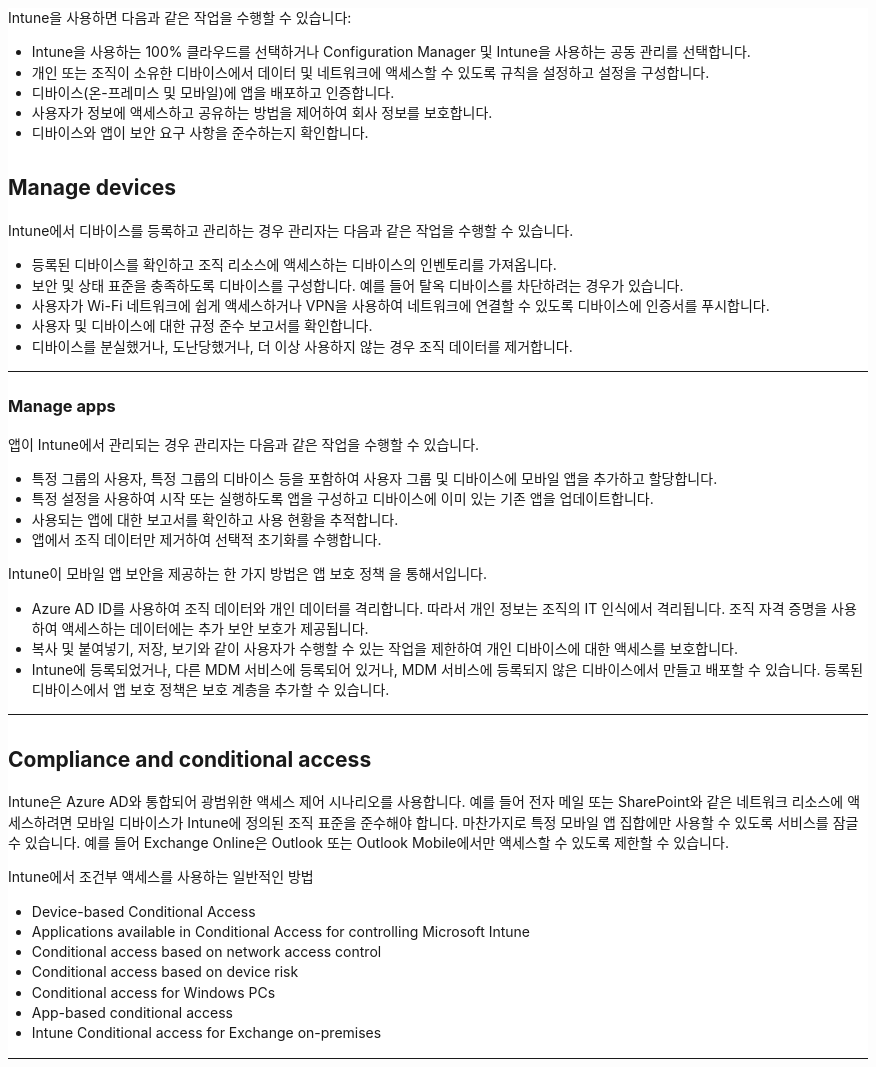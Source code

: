 Intune을 사용하면 다음과 같은 작업을 수행할 수 있습니다:

- Intune을 사용하는 100% 클라우드를 선택하거나 Configuration Manager 및 Intune을 사용하는 공동 관리를 선택합니다.
- 개인 또는 조직이 소유한 디바이스에서 데이터 및 네트워크에 액세스할 수 있도록 규칙을 설정하고 설정을 구성합니다.
- 디바이스(온-프레미스 및 모바일)에 앱을 배포하고 인증합니다.
- 사용자가 정보에 액세스하고 공유하는 방법을 제어하여 회사 정보를 보호합니다.
- 디바이스와 앱이 보안 요구 사항을 준수하는지 확인합니다.

## Manage devices

Intune에서 디바이스를 등록하고 관리하는 경우 관리자는 다음과 같은 작업을 수행할 수 있습니다.

- 등록된 디바이스를 확인하고 조직 리소스에 액세스하는 디바이스의 인벤토리를 가져옵니다.
- 보안 및 상태 표준을 충족하도록 디바이스를 구성합니다. 예를 들어 탈옥 디바이스를 차단하려는 경우가 있습니다.
- 사용자가 Wi-Fi 네트워크에 쉽게 액세스하거나 VPN을 사용하여 네트워크에 연결할 수 있도록 디바이스에 인증서를 푸시합니다.
- 사용자 및 디바이스에 대한 규정 준수 보고서를 확인합니다.
- 디바이스를 분실했거나, 도난당했거나, 더 이상 사용하지 않는 경우 조직 데이터를 제거합니다.

---

### Manage apps

앱이 Intune에서 관리되는 경우 관리자는 다음과 같은 작업을 수행할 수 있습니다.

- 특정 그룹의 사용자, 특정 그룹의 디바이스 등을 포함하여 사용자 그룹 및 디바이스에 모바일 앱을 추가하고 할당합니다.
- 특정 설정을 사용하여 시작 또는 실행하도록 앱을 구성하고 디바이스에 이미 있는 기존 앱을 업데이트합니다.
- 사용되는 앱에 대한 보고서를 확인하고 사용 현황을 추적합니다.
- 앱에서 조직 데이터만 제거하여 선택적 초기화를 수행합니다.

Intune이 모바일 앱 보안을 제공하는 한 가지 방법은 앱 보호 정책 을 통해서입니다.

- Azure AD ID를 사용하여 조직 데이터와 개인 데이터를 격리합니다. 따라서 개인 정보는 조직의 IT 인식에서 격리됩니다. 조직 자격 증명을 사용하여 액세스하는 데이터에는 추가 보안 보호가 제공됩니다.
- 복사 및 붙여넣기, 저장, 보기와 같이 사용자가 수행할 수 있는 작업을 제한하여 개인 디바이스에 대한 액세스를 보호합니다.
- Intune에 등록되었거나, 다른 MDM 서비스에 등록되어 있거나, MDM 서비스에 등록되지 않은 디바이스에서 만들고 배포할 수 있습니다. 등록된 디바이스에서 앱 보호 정책은 보호 계층을 추가할 수 있습니다.

---

## Compliance and conditional access

Intune은 Azure AD와 통합되어 광범위한 액세스 제어 시나리오를 사용합니다. 예를 들어 전자 메일 또는 SharePoint와 같은 네트워크 리소스에 액세스하려면 모바일 디바이스가 Intune에 정의된 조직 표준을 준수해야 합니다. 마찬가지로 특정 모바일 앱 집합에만 사용할 수 있도록 서비스를 잠글 수 있습니다. 예를 들어 Exchange Online은 Outlook 또는 Outlook Mobile에서만 액세스할 수 있도록 제한할 수 있습니다.

Intune에서 조건부 액세스를 사용하는 일반적인 방법

- Device-based Conditional Access
- Applications available in Conditional Access for controlling Microsoft Intune
- Conditional access based on network access control
- Conditional access based on device risk
- Conditional access for Windows PCs
- App-based conditional access
- Intune Conditional access for Exchange on-premises

---